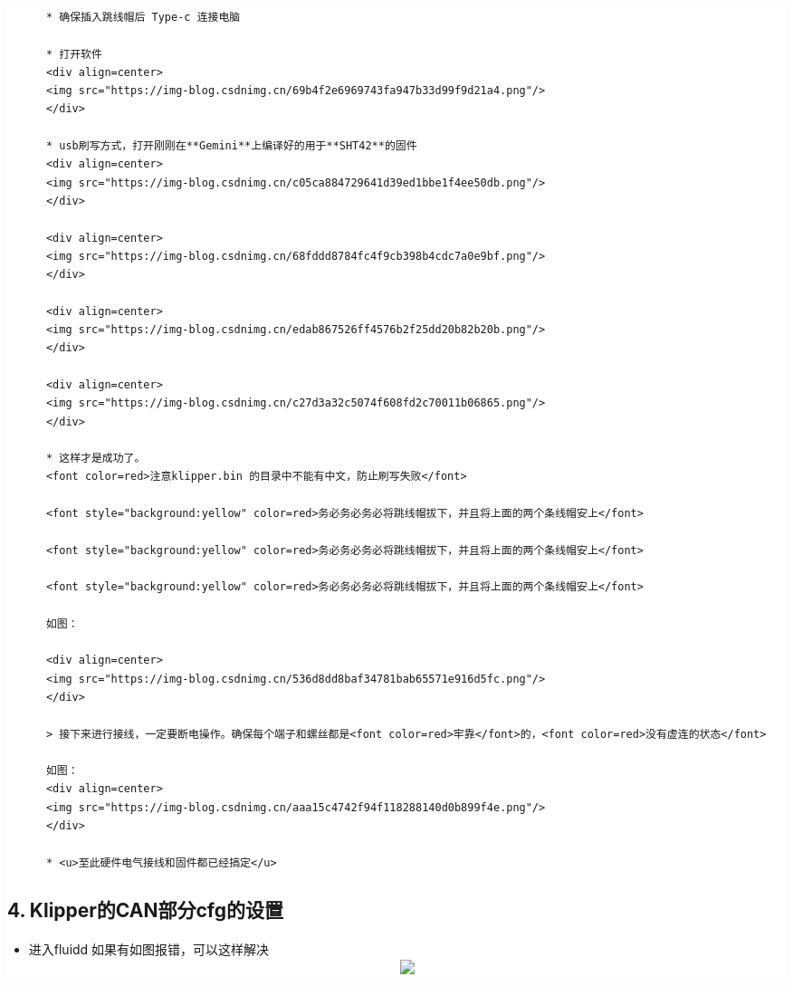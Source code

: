           * 确保插入跳线帽后 Type-c 连接电脑

          * 打开软件
          <div align=center>
          <img src="https://img-blog.csdnimg.cn/69b4f2e6969743fa947b33d99f9d21a4.png"/>
          </div>

          * usb刷写方式，打开刚刚在**Gemini**上编译好的用于**SHT42**的固件 
          <div align=center>
          <img src="https://img-blog.csdnimg.cn/c05ca884729641d39ed1bbe1f4ee50db.png"/>
          </div>

          <div align=center>
          <img src="https://img-blog.csdnimg.cn/68fddd8784fc4f9cb398b4cdc7a0e9bf.png"/>
          </div>

          <div align=center>
          <img src="https://img-blog.csdnimg.cn/edab867526ff4576b2f25dd20b82b20b.png"/>
          </div>

          <div align=center>
          <img src="https://img-blog.csdnimg.cn/c27d3a32c5074f608fd2c70011b06865.png"/>
          </div>

          * 这样才是成功了。
          <font color=red>注意klipper.bin 的目录中不能有中文，防止刷写失败</font>

          <font style="background:yellow" color=red>务必务必务必将跳线帽拔下，并且将上面的两个条线帽安上</font>

          <font style="background:yellow" color=red>务必务必务必将跳线帽拔下，并且将上面的两个条线帽安上</font>

          <font style="background:yellow" color=red>务必务必务必将跳线帽拔下，并且将上面的两个条线帽安上</font>

          如图：

          <div align=center>
          <img src="https://img-blog.csdnimg.cn/536d8dd8baf34781bab65571e916d5fc.png"/>
          </div>

          > 接下来进行接线，一定要断电操作。确保每个端子和螺丝都是<font color=red>牢靠</font>的，<font color=red>没有虚连的状态</font>

          如图：
          <div align=center>
          <img src="https://img-blog.csdnimg.cn/aaa15c4742f94f118288140d0b899f4e.png"/>
          </div>

          * <u>至此硬件电气接线和固件都已经搞定</u>


## 4. Klipper的CAN部分cfg的设置
  * 进入fluidd 如果有如图报错，可以这样解决
    <div align=center>
    <img src="https://img-blog.csdnimg.cn/1de3d84870af45cca0be1ea0ea174d56.png"/>
    </div>

